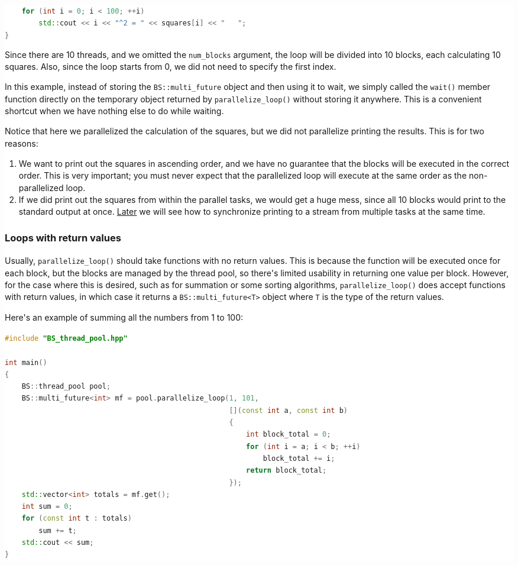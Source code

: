 ```cpp
    for (int i = 0; i < 100; ++i)
        std::cout << i << "^2 = " << squares[i] << "   ";
}
```

Since there are 10 threads, and we omitted the `num_blocks` argument, the loop will be divided into 10 blocks, each calculating 10 squares. Also, since the loop starts from 0, we did not need to specify the first index.

In this example, instead of storing the `BS::multi_future` object and then using it to wait, we simply called the `wait()` member function directly on the temporary object returned by `parallelize_loop()` without storing it anywhere. This is a convenient shortcut when we have nothing else to do while waiting.

Notice that here we parallelized the calculation of the squares, but we did not parallelize printing the results. This is for two reasons:

1. We want to print out the squares in ascending order, and we have no guarantee that the blocks will be executed in the correct order. This is very important; you must never expect that the parallelized loop will execute at the same order as the non-parallelized loop.
2. If we did print out the squares from within the parallel tasks, we would get a huge mess, since all 10 blocks would print to the standard output at once. [Later](#synchronizing-printing-to-an-output-stream) we will see how to synchronize printing to a stream from multiple tasks at the same time.

### Loops with return values

Usually, `parallelize_loop()` should take functions with no return values. This is because the function will be executed once for each block, but the blocks are managed by the thread pool, so there's limited usability in returning one value per block. However, for the case where this is desired, such as for summation or some sorting algorithms, `parallelize_loop()` does accept functions with return values, in which case it returns a `BS::multi_future<T>` object where `T` is the type of the return values.

Here's an example of summing all the numbers from 1 to 100:

```cpp
#include "BS_thread_pool.hpp"

int main()
{
    BS::thread_pool pool;
    BS::multi_future<int> mf = pool.parallelize_loop(1, 101,
                                                     [](const int a, const int b)
                                                     {
                                                         int block_total = 0;
                                                         for (int i = a; i < b; ++i)
                                                             block_total += i;
                                                         return block_total;
                                                     });
    std::vector<int> totals = mf.get();
    int sum = 0;
    for (const int t : totals)
        sum += t;
    std::cout << sum;
}
```

